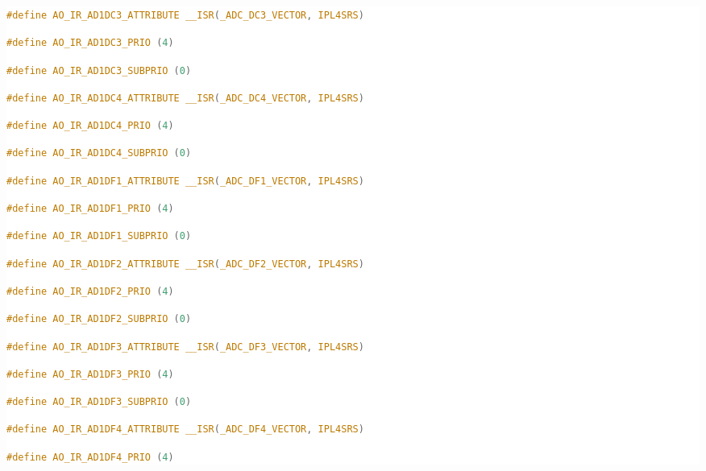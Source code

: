 ```c
#define AO_IR_AD1DC3_ATTRIBUTE __ISR(_ADC_DC3_VECTOR, IPL4SRS)
```

```c
#define AO_IR_AD1DC3_PRIO (4)
```

```c
#define AO_IR_AD1DC3_SUBPRIO (0)
```

```c
#define AO_IR_AD1DC4_ATTRIBUTE __ISR(_ADC_DC4_VECTOR, IPL4SRS)
```

```c
#define AO_IR_AD1DC4_PRIO (4)
```

```c
#define AO_IR_AD1DC4_SUBPRIO (0)
```

```c
#define AO_IR_AD1DF1_ATTRIBUTE __ISR(_ADC_DF1_VECTOR, IPL4SRS)
```

```c
#define AO_IR_AD1DF1_PRIO (4)
```

```c
#define AO_IR_AD1DF1_SUBPRIO (0)
```

```c
#define AO_IR_AD1DF2_ATTRIBUTE __ISR(_ADC_DF2_VECTOR, IPL4SRS)
```

```c
#define AO_IR_AD1DF2_PRIO (4)
```

```c
#define AO_IR_AD1DF2_SUBPRIO (0)
```

```c
#define AO_IR_AD1DF3_ATTRIBUTE __ISR(_ADC_DF3_VECTOR, IPL4SRS)
```

```c
#define AO_IR_AD1DF3_PRIO (4)
```

```c
#define AO_IR_AD1DF3_SUBPRIO (0)
```

```c
#define AO_IR_AD1DF4_ATTRIBUTE __ISR(_ADC_DF4_VECTOR, IPL4SRS)
```

```c
#define AO_IR_AD1DF4_PRIO (4)
```
